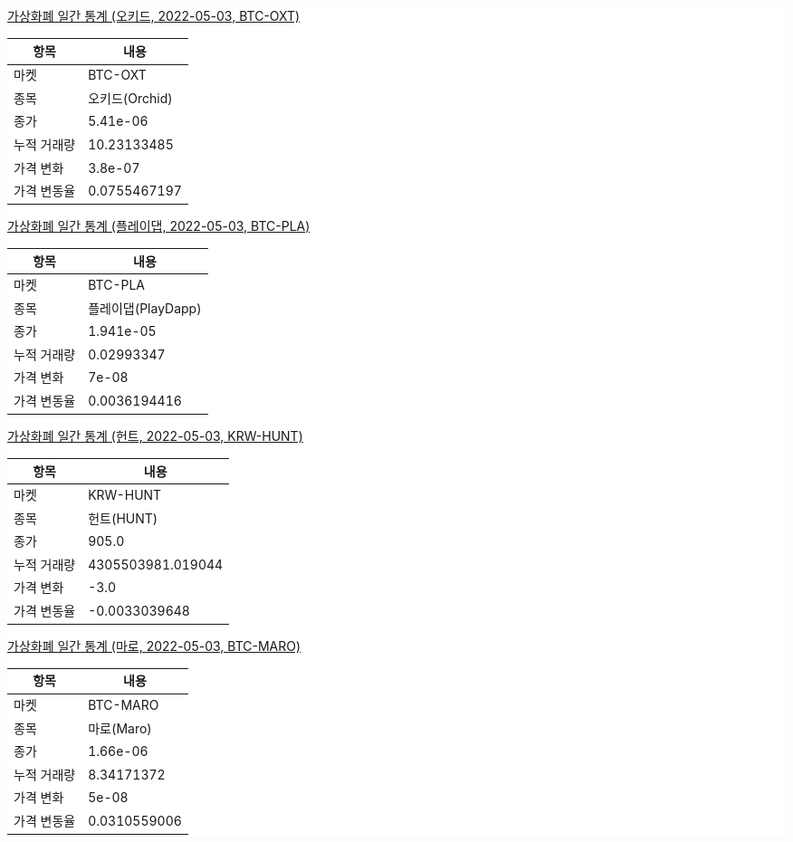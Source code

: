 
[가상화폐 일간 통계 (오키드, 2022-05-03, BTC-OXT)](BTC-OXT-daily-candle-10days.html)

|항목|내용|
|--|--|
|마켓|BTC-OXT|
|종목|오키드(Orchid)|
|종가|5.41e-06|
|누적 거래량|10.23133485|
|가격 변화|3.8e-07|
|가격 변동율|0.0755467197|


[가상화폐 일간 통계 (플레이댑, 2022-05-03, BTC-PLA)](BTC-PLA-daily-candle-10days.html)

|항목|내용|
|--|--|
|마켓|BTC-PLA|
|종목|플레이댑(PlayDapp)|
|종가|1.941e-05|
|누적 거래량|0.02993347|
|가격 변화|7e-08|
|가격 변동율|0.0036194416|


[가상화폐 일간 통계 (헌트, 2022-05-03, KRW-HUNT)](KRW-HUNT-daily-candle-10days.html)

|항목|내용|
|--|--|
|마켓|KRW-HUNT|
|종목|헌트(HUNT)|
|종가|905.0|
|누적 거래량|4305503981.019044|
|가격 변화|-3.0|
|가격 변동율|-0.0033039648|


[가상화폐 일간 통계 (마로, 2022-05-03, BTC-MARO)](BTC-MARO-daily-candle-10days.html)

|항목|내용|
|--|--|
|마켓|BTC-MARO|
|종목|마로(Maro)|
|종가|1.66e-06|
|누적 거래량|8.34171372|
|가격 변화|5e-08|
|가격 변동율|0.0310559006|
